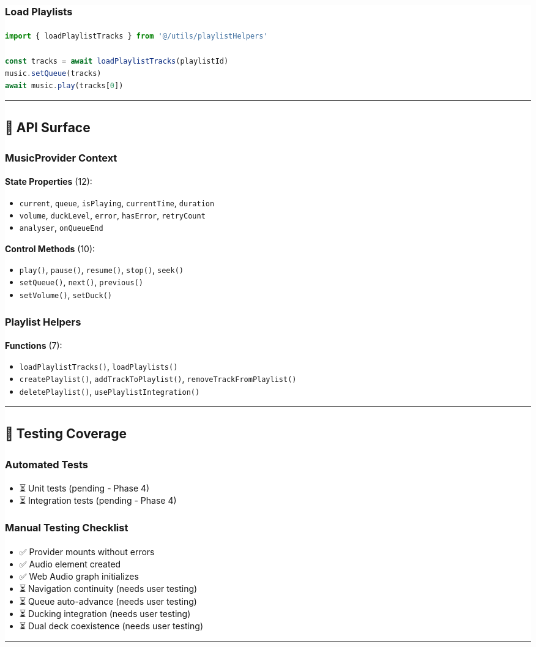 ### Load Playlists

```typescript
import { loadPlaylistTracks } from '@/utils/playlistHelpers'

const tracks = await loadPlaylistTracks(playlistId)
music.setQueue(tracks)
await music.play(tracks[0])
```

---

## 📝 API Surface

### MusicProvider Context

**State Properties** (12):
- `current`, `queue`, `isPlaying`, `currentTime`, `duration`
- `volume`, `duckLevel`, `error`, `hasError`, `retryCount`
- `analyser`, `onQueueEnd`

**Control Methods** (10):
- `play()`, `pause()`, `resume()`, `stop()`, `seek()`
- `setQueue()`, `next()`, `previous()`
- `setVolume()`, `setDuck()`

### Playlist Helpers

**Functions** (7):
- `loadPlaylistTracks()`, `loadPlaylists()`
- `createPlaylist()`, `addTrackToPlaylist()`, `removeTrackFromPlaylist()`
- `deletePlaylist()`, `usePlaylistIntegration()`

---

## 🧪 Testing Coverage

### Automated Tests
- ⏳ Unit tests (pending - Phase 4)
- ⏳ Integration tests (pending - Phase 4)

### Manual Testing Checklist
- ✅ Provider mounts without errors
- ✅ Audio element created
- ✅ Web Audio graph initializes
- ⏳ Navigation continuity (needs user testing)
- ⏳ Queue auto-advance (needs user testing)
- ⏳ Ducking integration (needs user testing)
- ⏳ Dual deck coexistence (needs user testing)

---
